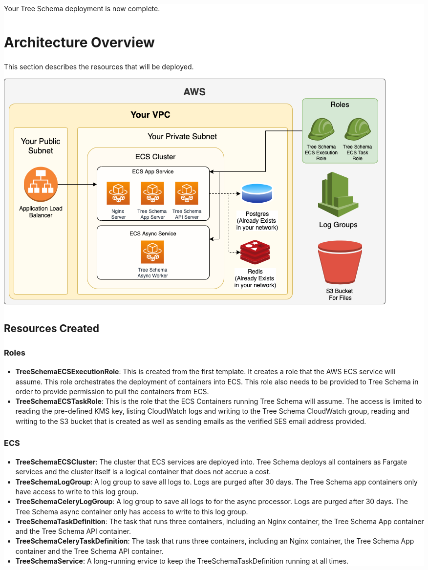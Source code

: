 Your Tree Schema deployment is now complete.


# Architecture Overview

This section describes the resources that will be deployed.

![Tree Schema Resources](imgs/tree-schema-self-host-resources.png?raw=true)


## Resources Created

### Roles

- **TreeSchemaECSExecutionRole**: This is created from the first template. It creates a role that the AWS ECS service will assume. This role orchestrates the deployment of containers into ECS. This role also needs to be provided to Tree Schema in order to provide permission to pull the containers from ECS.
- **TreeSchemaECSTaskRole**: This is the role that the ECS Containers running Tree Schema will assume. The access is limited to reading the pre-defined KMS key, listing CloudWatch logs and writing to the Tree Schema CloudWatch group, reading and writing to the S3 bucket that is created as well as sending emails as the verified SES email address provided.

### ECS 

- **TreeSchemaECSCluster**: The cluster that ECS services are deployed into. Tree Schema deploys all containers as Fargate services and the cluster itself is a logical container that does not accrue a cost.
- **TreeSchemaLogGroup**: A log group to save all logs to. Logs are purged after 30 days. The Tree Schema 
app containers only have access to write to this log group.
- **TreeSchemaCeleryLogGroup**: A log group to save all logs to for the async processor. Logs are purged after 30 days. The Tree Schema async container only has access to write to this log group.
- **TreeSchemaTaskDefinition**: The task that runs three containers, including an Nginx container, the Tree 
Schema App container and the Tree Schema API container.
- **TreeSchemaCeleryTaskDefinition**: The task that runs three containers, including an Nginx container, the Tree Schema App container and the Tree Schema API container.
- **TreeSchemaService**: A long-running ervice to keep the TreeSchemaTaskDefinition running at all times.